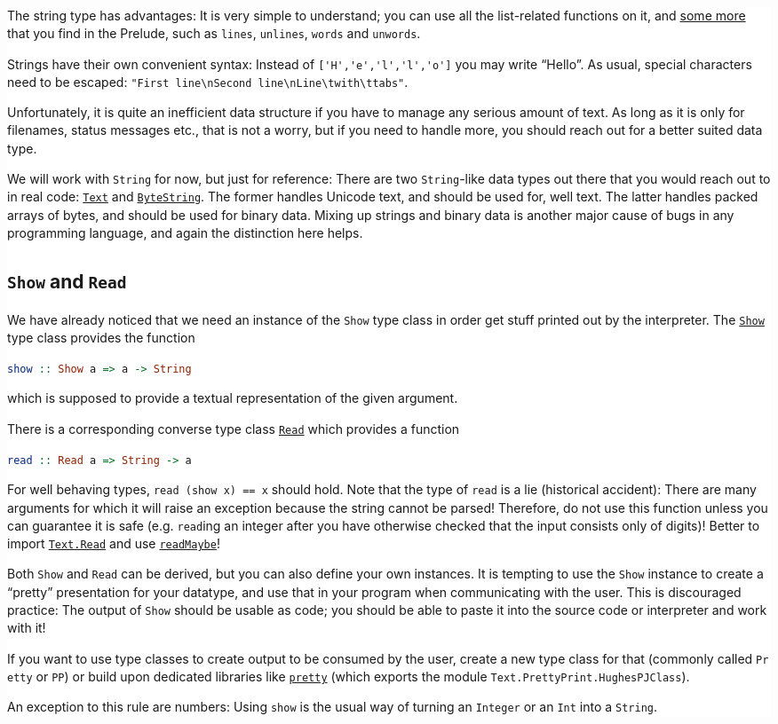 The string type has advantages: It is very simple to understand; you can use all the list-related functions on it, and [some more](http://hackage.haskell.org/package/base-4.8.2.0/docs/Prelude.html#g:21) that you find in the Prelude, such as `lines`, `unlines`, `words` and `unwords`.

Strings have their own convenient syntax: Instead of `['H','e','l','l','o']` you may write “Hello”. As usual, special characters need to be escaped: `"First line\nSecond line\nLine\twith\ttabs"`.

Unfortunately, it is quite an inefficient data structure if you have to manage any serious amount of text. As long as it is only for filenames, status messages etc., that is not a worry, but if you need to handle more, you should reach out for a better suited data type.

We will work with `String` for now, but just for reference: There are two `String`-like data types out there that you would reach out to in real code: [`Text`](http://hackage.haskell.org/package/text-1.2.2.1/docs/Data-Text.html) and [`ByteString`](http://hackage.haskell.org/package/bytestring-0.10.6.0/docs/Data-ByteString.html). The former handles Unicode text, and should be used for, well text. The latter handles packed arrays of bytes, and should be used for binary data. Mixing up strings and binary data is another major cause of bugs in any programming language, and again the distinction here helps.

## `Show` and `Read`

We have already noticed that we need an instance of the `Show` type class in order get stuff printed out by the interpreter. The [`Show`](http://hackage.haskell.org/package/base-4.8.2.0/docs/Prelude.html#t:Show) type class provides the function

```haskell
show :: Show a => a -> String
```

which is supposed to provide a textual representation of the given argument.

There is a corresponding converse type class [`Read`](http://hackage.haskell.org/package/base-4.8.2.0/docs/Prelude.html#t:Read) which provides a function

```haskell
read :: Read a => String -> a
```

For well behaving types, `read (show x) == x` should hold. Note that the type of `read` is a lie (historical accident): There are many arguments for which it will raise an exception because the string cannot be parsed! Therefore, do not use this function unless you can guarantee it is safe (e.g. `read`ing an integer after you have otherwise checked that the input consists only of digits)! Better to import [`Text.Read`](http://hackage.haskell.org/package/base-4.8.2.0/docs/Text-Read.html) and use [`readMaybe`](http://hackage.haskell.org/package/base-4.8.2.0/docs/Text-Read.html#v:readMaybe)!

Both `Show` and `Read` can be derived, but you can also define your own instances. It is tempting to use the `Show` instance to create a “pretty” presentation for your datatype, and use that in your program when communicating with the user. This is discouraged practice: The output of `Show` should be usable as code; you should be able to paste it into the source code or interpreter and work with it!

If you want to use type classes to create output to be consumed by the user, create a new type class for that (commonly called `Pretty` or `PP`) or build upon dedicated libraries like [`pretty`](http://hackage.haskell.org/package/pretty) (which exports the module `Text.PrettyPrint.HughesPJClass`).

An exception to this rule are numbers: Using `show` is the usual way of turning an `Integer` or an `Int` into a `String`.
